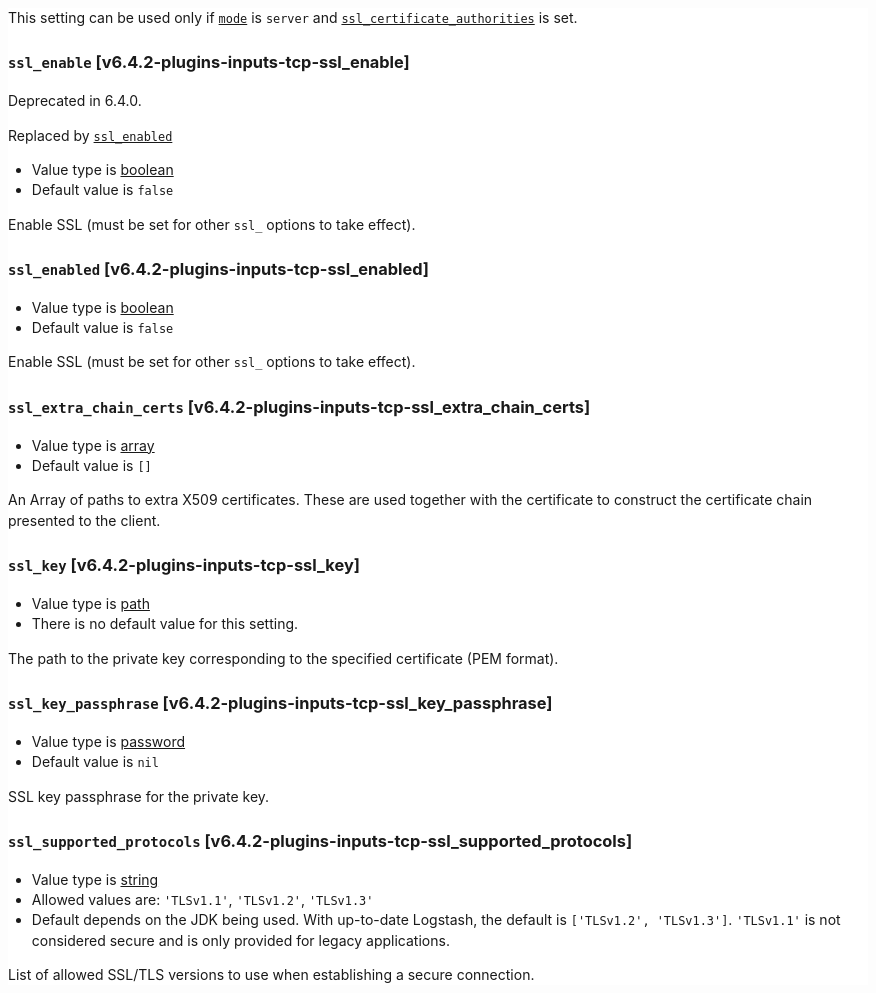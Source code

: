 This setting can be used only if [`mode`](v6-4-2-plugins-inputs-tcp.md#v6.4.2-plugins-inputs-tcp-mode) is `server` and [`ssl_certificate_authorities`](v6-4-2-plugins-inputs-tcp.md#v6.4.2-plugins-inputs-tcp-ssl_certificate_authorities) is set.

### `ssl_enable` [v6.4.2-plugins-inputs-tcp-ssl_enable]

Deprecated in 6.4.0.

Replaced by [`ssl_enabled`](v6-4-2-plugins-inputs-tcp.md#v6.4.2-plugins-inputs-tcp-ssl_enabled)

* Value type is [boolean](/lsr/value-types.md#boolean)
* Default value is `false`

Enable SSL (must be set for other `ssl_` options to take effect).

### `ssl_enabled` [v6.4.2-plugins-inputs-tcp-ssl_enabled]

* Value type is [boolean](/lsr/value-types.md#boolean)
* Default value is `false`

Enable SSL (must be set for other `ssl_` options to take effect).

### `ssl_extra_chain_certs` [v6.4.2-plugins-inputs-tcp-ssl_extra_chain_certs]

* Value type is [array](/lsr/value-types.md#array)
* Default value is `[]`

An Array of paths to extra X509 certificates. These are used together with the certificate to construct the certificate chain presented to the client.

### `ssl_key` [v6.4.2-plugins-inputs-tcp-ssl_key]

* Value type is [path](/lsr/value-types.md#path)
* There is no default value for this setting.

The path to the private key corresponding to the specified certificate (PEM format).

### `ssl_key_passphrase` [v6.4.2-plugins-inputs-tcp-ssl_key_passphrase]

* Value type is [password](/lsr/value-types.md#password)
* Default value is `nil`

SSL key passphrase for the private key.

### `ssl_supported_protocols` [v6.4.2-plugins-inputs-tcp-ssl_supported_protocols]

* Value type is [string](/lsr/value-types.md#string)
* Allowed values are: `'TLSv1.1'`, `'TLSv1.2'`, `'TLSv1.3'`
* Default depends on the JDK being used. With up-to-date Logstash, the default is `['TLSv1.2', 'TLSv1.3']`. `'TLSv1.1'` is not considered secure and is only provided for legacy applications.

List of allowed SSL/TLS versions to use when establishing a secure connection.
